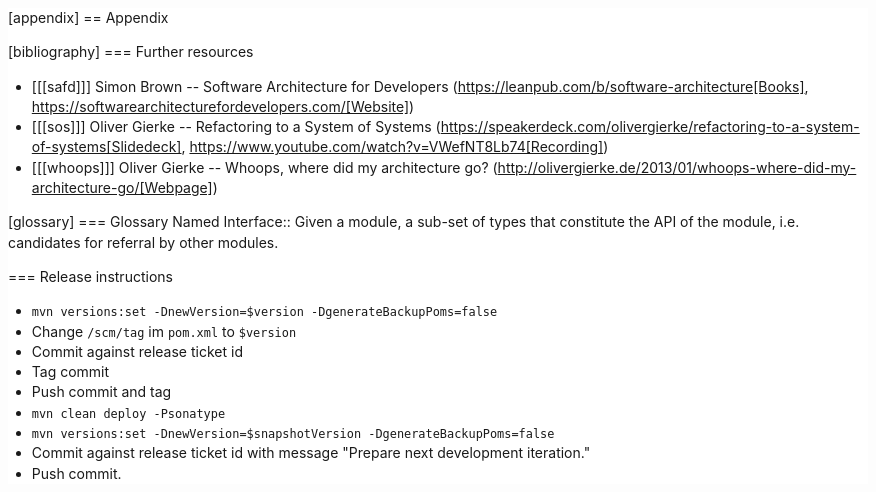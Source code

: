 [appendix]
== Appendix

[bibliography]
=== Further resources

- [[[safd]]] Simon Brown -- Software Architecture for Developers (https://leanpub.com/b/software-architecture[Books], https://softwarearchitecturefordevelopers.com/[Website])
- [[[sos]]] Oliver Gierke -- Refactoring to a System of Systems (https://speakerdeck.com/olivergierke/refactoring-to-a-system-of-systems[Slidedeck], https://www.youtube.com/watch?v=VWefNT8Lb74[Recording])
- [[[whoops]]] Oliver Gierke -- Whoops, where did my architecture go? (http://olivergierke.de/2013/01/whoops-where-did-my-architecture-go/[Webpage])

[glossary]
=== Glossary
Named Interface:: Given a module, a sub-set of types that constitute the API of the module, i.e. candidates for referral by other modules.

=== Release instructions

* `mvn versions:set -DnewVersion=$version -DgenerateBackupPoms=false`
* Change `/scm/tag` im `pom.xml` to `$version`
* Commit against release ticket id
* Tag commit
* Push commit and tag
* `mvn clean deploy -Psonatype`
* `mvn versions:set -DnewVersion=$snapshotVersion -DgenerateBackupPoms=false`
* Commit against release ticket id with message "Prepare next development iteration."
* Push commit.
